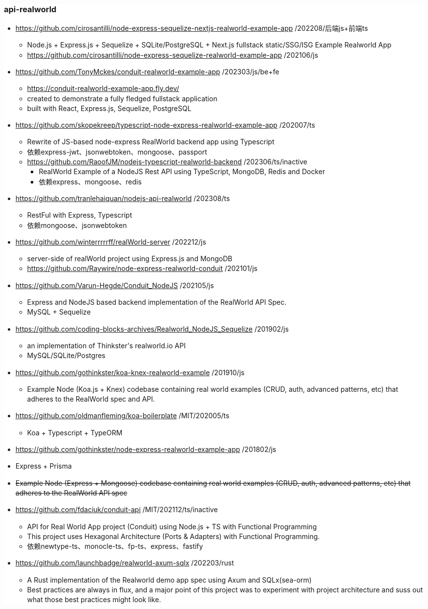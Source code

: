 ### api-realworld

- https://github.com/cirosantilli/node-express-sequelize-nextjs-realworld-example-app /202208/后端js+前端ts
  - Node.js + Express.js + Sequelize + SQLite/PostgreSQL + Next.js fullstack static/SSG/ISG Example Realworld App
  - https://github.com/cirosantilli/node-express-sequelize-realworld-example-app /202106/js

- https://github.com/TonyMckes/conduit-realworld-example-app /202303/js/be+fe
  - https://conduit-realworld-example-app.fly.dev/
  - created to demonstrate a fully fledged fullstack application 
  - built with React, Express.js, Sequelize, PostgreSQL

- https://github.com/skopekreep/typescript-node-express-realworld-example-app /202007/ts
  - Rewrite of JS-based node-express RealWorld backend app using Typescript
  - 依赖express-jwt、jsonwebtoken、mongoose、passport
  - https://github.com/RaoofJM/nodejs-typescript-realworld-backend /202306/ts/inactive
    - RealWorld Example of a NodeJS Rest API using TypeScript, MongoDB, Redis and Docker
    - 依赖express、mongoose、redis
- https://github.com/tranlehaiquan/nodejs-api-realworld /202308/ts
  - RestFul with Express, Typescript
  - 依赖mongoose、jsonwebtoken

- https://github.com/winterrrrrff/realWorld-server /202212/js
  - server-side of realWorld project using Express.js and MongoDB
  - https://github.com/Raywire/node-express-realworld-conduit /202101/js

- https://github.com/Varun-Hegde/Conduit_NodeJS /202105/js
  - Express and NodeJS based backend implementation of the RealWorld API Spec.
  - MySQL + Sequelize
- https://github.com/coding-blocks-archives/Realworld_NodeJS_Sequelize /201902/js
  - an implementation of Thinkster's realworld.io API 
  - MySQL/SQLite/Postgres

- https://github.com/gothinkster/koa-knex-realworld-example /201910/js
  - Example Node (Koa.js + Knex) codebase containing real world examples (CRUD, auth, advanced patterns, etc) that adheres to the RealWorld spec and API.

- https://github.com/oldmanfleming/koa-boilerplate /MIT/202005/ts
  - Koa + Typescript + TypeORM

- https://github.com/gothinkster/node-express-realworld-example-app /201802/js
- Express + Prisma
- ~~Example Node (Express + Mongoose) codebase containing real world examples (CRUD, auth, advanced patterns, etc) that adheres to the RealWorld API spec~~


- https://github.com/fdaciuk/conduit-api /MIT/202112/ts/inactive
  - API for Real World App project (Conduit) using Node.js + TS with Functional Programming
  - This project uses Hexagonal Architecture (Ports & Adapters) with Functional Programming.
  - 依赖newtype-ts、monocle-ts、fp-ts、express、fastify

- https://github.com/launchbadge/realworld-axum-sqlx /202203/rust
  - A Rust implementation of the Realworld demo app spec using Axum and SQLx(sea-orm)
  - Best practices are always in flux, and a major point of this project was to experiment with project architecture and suss out what those best practices might look like.

